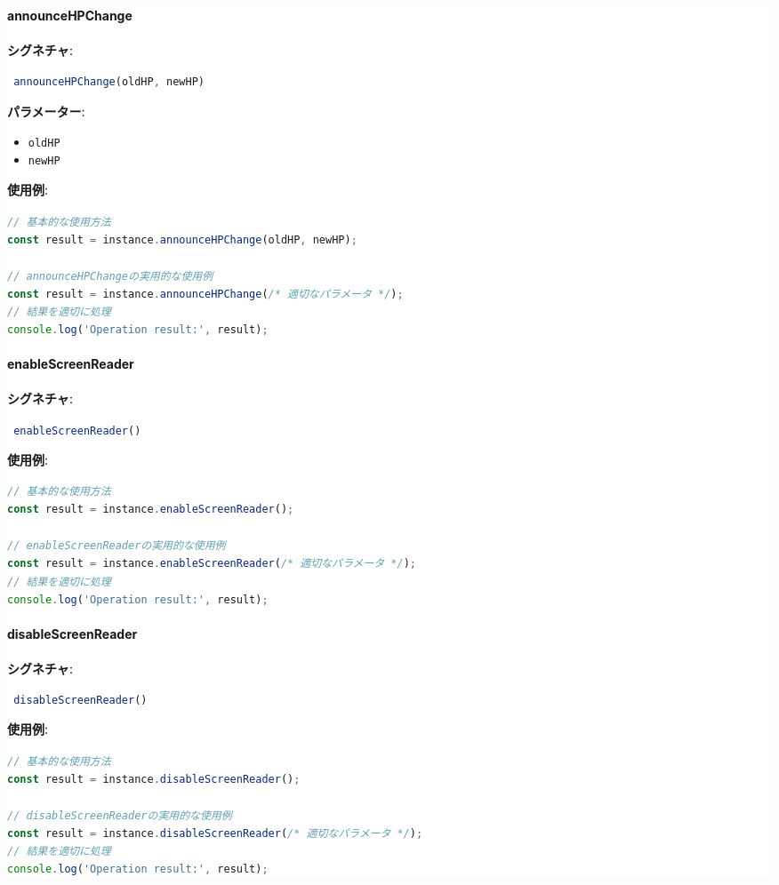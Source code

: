 #### announceHPChange

**シグネチャ**:
```javascript
 announceHPChange(oldHP, newHP)
```

**パラメーター**:
- `oldHP`
- `newHP`

**使用例**:
```javascript
// 基本的な使用方法
const result = instance.announceHPChange(oldHP, newHP);

// announceHPChangeの実用的な使用例
const result = instance.announceHPChange(/* 適切なパラメータ */);
// 結果を適切に処理
console.log('Operation result:', result);
```

#### enableScreenReader

**シグネチャ**:
```javascript
 enableScreenReader()
```

**使用例**:
```javascript
// 基本的な使用方法
const result = instance.enableScreenReader();

// enableScreenReaderの実用的な使用例
const result = instance.enableScreenReader(/* 適切なパラメータ */);
// 結果を適切に処理
console.log('Operation result:', result);
```

#### disableScreenReader

**シグネチャ**:
```javascript
 disableScreenReader()
```

**使用例**:
```javascript
// 基本的な使用方法
const result = instance.disableScreenReader();

// disableScreenReaderの実用的な使用例
const result = instance.disableScreenReader(/* 適切なパラメータ */);
// 結果を適切に処理
console.log('Operation result:', result);
```
